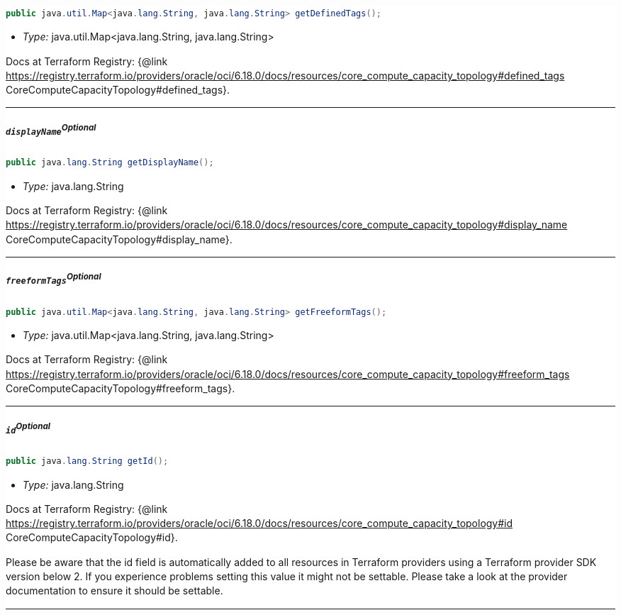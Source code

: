 ```java
public java.util.Map<java.lang.String, java.lang.String> getDefinedTags();
```

- *Type:* java.util.Map<java.lang.String, java.lang.String>

Docs at Terraform Registry: {@link https://registry.terraform.io/providers/oracle/oci/6.18.0/docs/resources/core_compute_capacity_topology#defined_tags CoreComputeCapacityTopology#defined_tags}.

---

##### `displayName`<sup>Optional</sup> <a name="displayName" id="rhizo-co-terraform-provider-oci.coreComputeCapacityTopology.CoreComputeCapacityTopologyConfig.property.displayName"></a>

```java
public java.lang.String getDisplayName();
```

- *Type:* java.lang.String

Docs at Terraform Registry: {@link https://registry.terraform.io/providers/oracle/oci/6.18.0/docs/resources/core_compute_capacity_topology#display_name CoreComputeCapacityTopology#display_name}.

---

##### `freeformTags`<sup>Optional</sup> <a name="freeformTags" id="rhizo-co-terraform-provider-oci.coreComputeCapacityTopology.CoreComputeCapacityTopologyConfig.property.freeformTags"></a>

```java
public java.util.Map<java.lang.String, java.lang.String> getFreeformTags();
```

- *Type:* java.util.Map<java.lang.String, java.lang.String>

Docs at Terraform Registry: {@link https://registry.terraform.io/providers/oracle/oci/6.18.0/docs/resources/core_compute_capacity_topology#freeform_tags CoreComputeCapacityTopology#freeform_tags}.

---

##### `id`<sup>Optional</sup> <a name="id" id="rhizo-co-terraform-provider-oci.coreComputeCapacityTopology.CoreComputeCapacityTopologyConfig.property.id"></a>

```java
public java.lang.String getId();
```

- *Type:* java.lang.String

Docs at Terraform Registry: {@link https://registry.terraform.io/providers/oracle/oci/6.18.0/docs/resources/core_compute_capacity_topology#id CoreComputeCapacityTopology#id}.

Please be aware that the id field is automatically added to all resources in Terraform providers using a Terraform provider SDK version below 2.
If you experience problems setting this value it might not be settable. Please take a look at the provider documentation to ensure it should be settable.

---